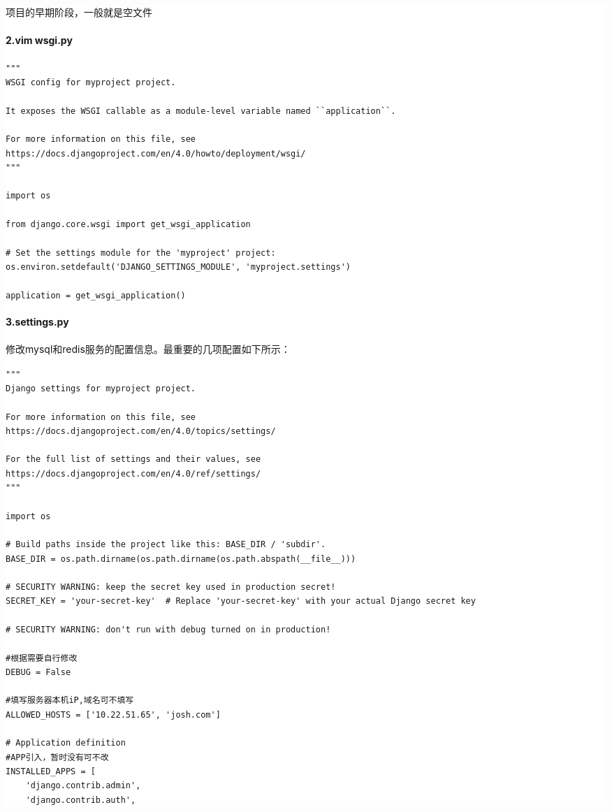 项目的早期阶段，一般就是空文件





#### 2.vim wsgi.py

```
"""
WSGI config for myproject project.

It exposes the WSGI callable as a module-level variable named ``application``.

For more information on this file, see
https://docs.djangoproject.com/en/4.0/howto/deployment/wsgi/
"""

import os

from django.core.wsgi import get_wsgi_application

# Set the settings module for the 'myproject' project:
os.environ.setdefault('DJANGO_SETTINGS_MODULE', 'myproject.settings')

application = get_wsgi_application()

```





#### 3.settings.py

修改mysql和redis服务的配置信息。最重要的几项配置如下所示：

```
"""
Django settings for myproject project.

For more information on this file, see
https://docs.djangoproject.com/en/4.0/topics/settings/

For the full list of settings and their values, see
https://docs.djangoproject.com/en/4.0/ref/settings/
"""

import os

# Build paths inside the project like this: BASE_DIR / 'subdir'.
BASE_DIR = os.path.dirname(os.path.dirname(os.path.abspath(__file__)))

# SECURITY WARNING: keep the secret key used in production secret!
SECRET_KEY = 'your-secret-key'  # Replace 'your-secret-key' with your actual Django secret key

# SECURITY WARNING: don't run with debug turned on in production!

#根据需要自行修改
DEBUG = False

#填写服务器本机iP,域名可不填写
ALLOWED_HOSTS = ['10.22.51.65', 'josh.com']  

# Application definition
#APP引入，暂时没有可不改
INSTALLED_APPS = [
    'django.contrib.admin',
    'django.contrib.auth',
```